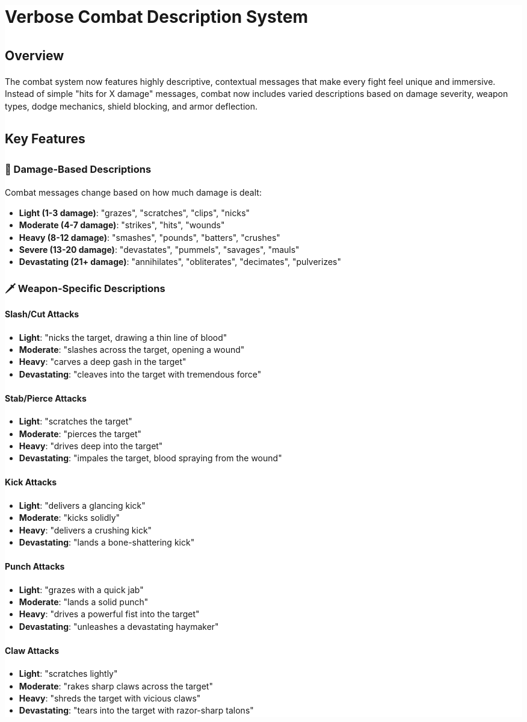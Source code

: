 # Verbose Combat Description System

## Overview
The combat system now features highly descriptive, contextual messages that make every fight feel unique and immersive. Instead of simple "hits for X damage" messages, combat now includes varied descriptions based on damage severity, weapon types, dodge mechanics, shield blocking, and armor deflection.

## Key Features

### 🎯 Damage-Based Descriptions
Combat messages change based on how much damage is dealt:

- **Light (1-3 damage)**: "grazes", "scratches", "clips", "nicks"
- **Moderate (4-7 damage)**: "strikes", "hits", "wounds"
- **Heavy (8-12 damage)**: "smashes", "pounds", "batters", "crushes"
- **Severe (13-20 damage)**: "devastates", "pummels", "savages", "mauls"
- **Devastating (21+ damage)**: "annihilates", "obliterates", "decimates", "pulverizes"

### 🗡️ Weapon-Specific Descriptions

#### Slash/Cut Attacks
- **Light**: "nicks the target, drawing a thin line of blood"
- **Moderate**: "slashes across the target, opening a wound"
- **Heavy**: "carves a deep gash in the target"
- **Devastating**: "cleaves into the target with tremendous force"

#### Stab/Pierce Attacks
- **Light**: "scratches the target"
- **Moderate**: "pierces the target"
- **Heavy**: "drives deep into the target"
- **Devastating**: "impales the target, blood spraying from the wound"

#### Kick Attacks
- **Light**: "delivers a glancing kick"
- **Moderate**: "kicks solidly"
- **Heavy**: "delivers a crushing kick"
- **Devastating**: "lands a bone-shattering kick"

#### Punch Attacks
- **Light**: "grazes with a quick jab"
- **Moderate**: "lands a solid punch"
- **Heavy**: "drives a powerful fist into the target"
- **Devastating**: "unleashes a devastating haymaker"

#### Claw Attacks
- **Light**: "scratches lightly"
- **Moderate**: "rakes sharp claws across the target"
- **Heavy**: "shreds the target with vicious claws"
- **Devastating**: "tears into the target with razor-sharp talons"
